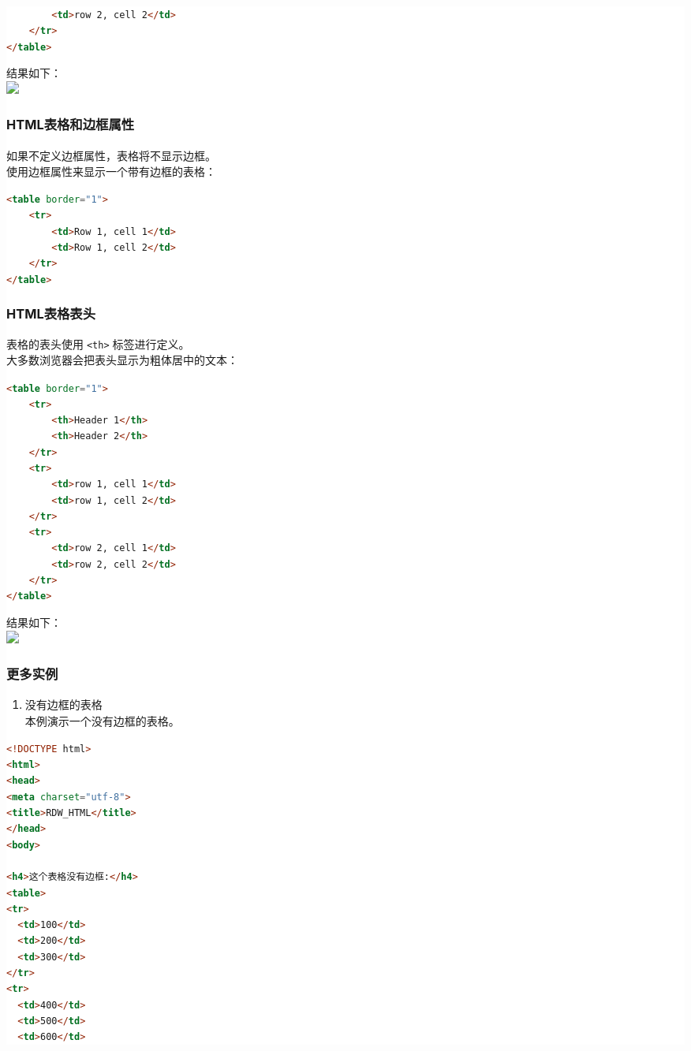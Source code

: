```html  
        <td>row 2, cell 2</td>
    </tr>
</table>  
```  
结果如下：  
![](https://m.qpic.cn/psc?/V10OQot14HOWW9/ruAMsa53pVQWN7FLK88i5m.B6KwWtNtExLeJMIJSimf.jYFm6yyOUxhPb7rqOHVFEXdsXsjICI5WmGyyxXdxZFAFSrTl4RIiFtvJs77Ix*c!/mnull&bo=yAA2AAAAAAADB9w!&rf=photolist&t=5)  
### HTML表格和边框属性  
如果不定义边框属性，表格将不显示边框。  
使用边框属性来显示一个带有边框的表格：  
```html  
<table border="1">
    <tr>
        <td>Row 1, cell 1</td>
        <td>Row 1, cell 2</td>
    </tr>
</table>  
```  
### HTML表格表头  
表格的表头使用 `<th>` 标签进行定义。  
大多数浏览器会把表头显示为粗体居中的文本：  
```html  
<table border="1">
    <tr>
        <th>Header 1</th>
        <th>Header 2</th>
    </tr>
    <tr>
        <td>row 1, cell 1</td>
        <td>row 1, cell 2</td>
    </tr>
    <tr>
        <td>row 2, cell 1</td>
        <td>row 2, cell 2</td>
    </tr>
</table>  
```  
结果如下：  
![](https://m.qpic.cn/psc?/V10OQot14HOWW9/ruAMsa53pVQWN7FLK88i5poQEyqfn55npXU4Jkas9BOui1a9AyukiFuznLnwny7T8j4WdYCu*wM7PxMeUBxAI8r4u27fdpHcxEmvVQUO9nA!/mnull&bo=zABSAAAAAAADB7w!&rf=photolist&t=5)  
### 更多实例  
1. 没有边框的表格  
本例演示一个没有边框的表格。  
```html  
<!DOCTYPE html>
<html>
<head> 
<meta charset="utf-8"> 
<title>RDW_HTML</title> 
</head>
<body>

<h4>这个表格没有边框:</h4>
<table>
<tr>
  <td>100</td>
  <td>200</td>
  <td>300</td>
</tr>
<tr>
  <td>400</td>
  <td>500</td>
  <td>600</td>
```